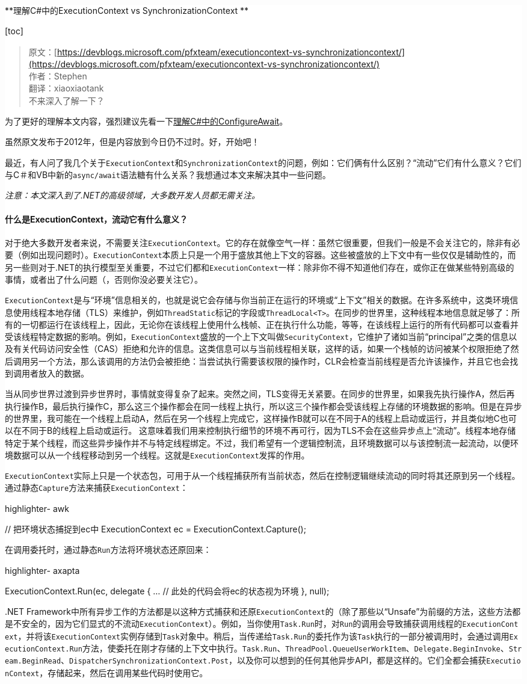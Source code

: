 **理解C#中的ExecutionContext vs SynchronizationContext **

[toc]

> 原文：[https://devblogs.microsoft.com/pfxteam/executioncontext-vs-synchronizationcontext/](https://devblogs.microsoft.com/pfxteam/executioncontext-vs-synchronizationcontext/)  
> 作者：Stephen  
> 翻译：xiaoxiaotank  
> 不来深入了解一下？

为了更好的理解本文内容，强烈建议先看一下[理解C#中的ConfigureAwait](https://www.cnblogs.com/xiaoxiaotank/p/13529413.html)。

虽然原文发布于2012年，但是内容放到今日仍不过时。好，开始吧！

最近，有人问了我几个关于`ExecutionContext`和`SynchronizationContext`的问题，例如：它们俩有什么区别？“流动”它们有什么意义？它们与C＃和VB中新的`async/await`语法糖有什么关系？我想通过本文来解决其中一些问题。

_注意：本文深入到了.NET的高级领域，大多数开发人员都无需关注。_

#### 什么是ExecutionContext，流动它有什么意义？

对于绝大多数开发者来说，不需要关注`ExecutionContext`。它的存在就像空气一样：虽然它很重要，但我们一般是不会关注它的，除非有必要（例如出现问题时）。`ExecutionContext`本质上只是一个用于盛放其他上下文的容器。这些被盛放的上下文中有一些仅仅是辅助性的，而另一些则对于.NET的执行模型至关重要，不过它们都和`ExecutionContext`一样：除非你不得不知道他们存在，或你正在做某些特别高级的事情，或者出了什么问题（，否则你没必要关注它）。

`ExecutionContext`是与“环境”信息相关的，也就是说它会存储与你当前正在运行的环境或“上下文”相关的数据。在许多系统中，这类环境信息使用线程本地存储（TLS）来维护，例如`ThreadStatic`标记的字段或`ThreadLocal<T>`。在同步的世界里，这种线程本地信息就足够了：所有的一切都运行在该线程上，因此，无论你在该线程上使用什么栈帧、正在执行什么功能，等等，在该线程上运行的所有代码都可以查看并受该线程特定数据的影响。例如，`ExecutionContext`盛放的一个上下文叫做`SecurityContext`，它维护了诸如当前“principal”之类的信息以及有关代码访问安全性（CAS）拒绝和允许的信息。这类信息可以与当前线程相关联，这样的话，如果一个栈帧的访问被某个权限拒绝了然后调用另一个方法，那么该调用的方法仍会被拒绝：当尝试执行需要该权限的操作时，CLR会检查当前线程是否允许该操作，并且它也会找到调用者放入的数据。

当从同步世界过渡到异步世界时，事情就变得复杂了起来。突然之间，TLS变得无关紧要。在同步的世界里，如果我先执行操作A，然后再执行操作B，最后执行操作C，那么这三个操作都会在同一线程上执行，所以这三个操作都会受该线程上存储的环境数据的影响。但是在异步的世界里，我可能在一个线程上启动A，然后在另一个线程上完成它，这样操作B就可以在不同于A的线程上启动或运行，并且类似地C也可以在不同于B的线程上启动或运行。 这意味着我们用来控制执行细节的环境不再可行，因为TLS不会在这些异步点上“流动”。线程本地存储特定于某个线程，而这些异步操作并不与特定线程绑定。不过，我们希望有一个逻辑控制流，且环境数据可以与该控制流一起流动，以便环境数据可以从一个线程移动到另一个线程。这就是`ExecutionContext`发挥的作用。

`ExecutionContext`实际上只是一个状态包，可用于从一个线程捕获所有当前状态，然后在控制逻辑继续流动的同时将其还原到另一个线程。通过静态`Capture`方法来捕获`ExecutionContext`：

highlighter- awk

// 把环境状态捕捉到ec中
ExecutionContext ec = ExecutionContext.Capture(); 

在调用委托时，通过静态`Run`方法将环境状态还原回来：

highlighter- axapta

ExecutionContext.Run(ec, delegate
{
    … // 此处的代码会将ec的状态视为环境
}, null); 

.NET Framework中所有异步工作的方法都是以这种方式捕获和还原`ExecutionContext`的（除了那些以“Unsafe”为前缀的方法，这些方法都是不安全的，因为它们显式的不流动`ExecutionContext`）。例如，当你使用`Task.Run`时，对`Run`的调用会导致捕获调用线程的`ExecutionContext`，并将该`ExecutionContext`实例存储到`Task`对象中。稍后，当传递给`Task.Run`的委托作为该`Task`执行的一部分被调用时，会通过调用`ExecutionContext.Run`方法，使委托在刚才存储的上下文中执行。`Task.Run`、`ThreadPool.QueueUserWorkItem`、`Delegate.BeginInvoke`、`Stream.BeginRead`、`DispatcherSynchronizationContext.Post`，以及你可以想到的任何其他异步API，都是这样的。它们全都会捕获`ExecutionContext`，存储起来，然后在调用某些代码时使用它。

